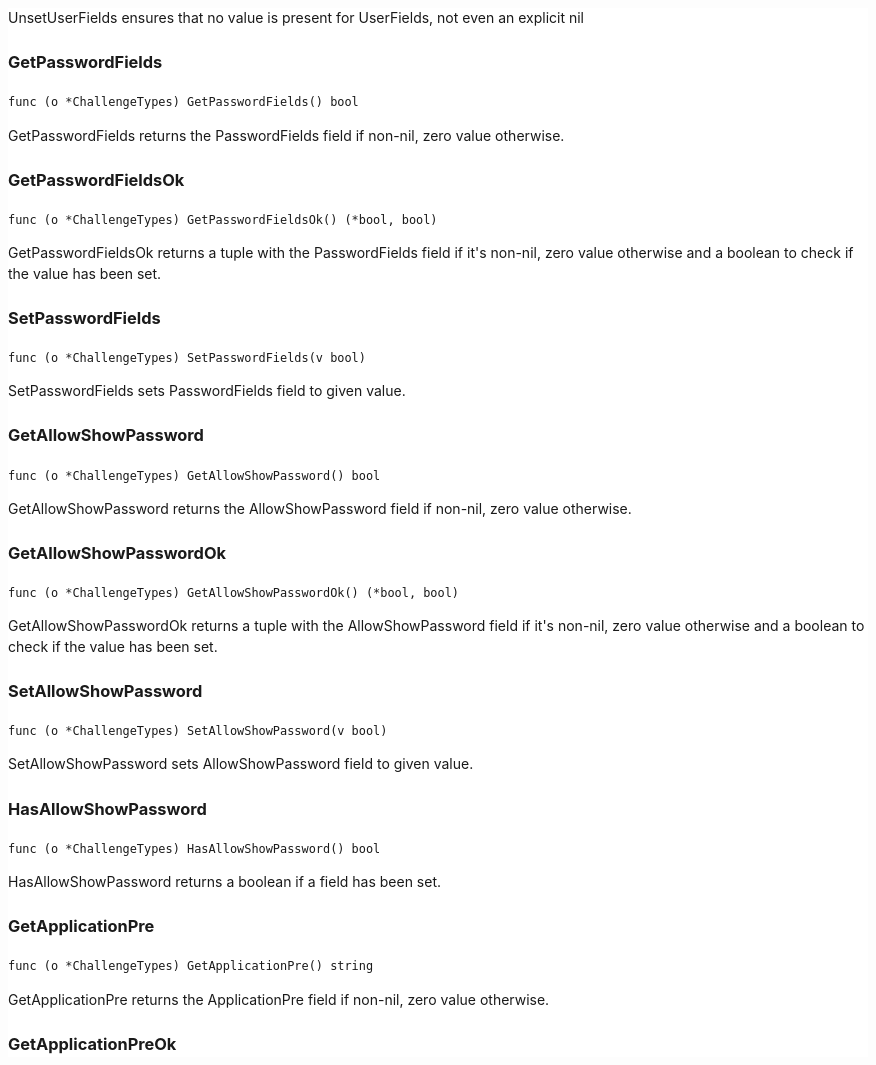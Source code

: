 UnsetUserFields ensures that no value is present for UserFields, not even an explicit nil
### GetPasswordFields

`func (o *ChallengeTypes) GetPasswordFields() bool`

GetPasswordFields returns the PasswordFields field if non-nil, zero value otherwise.

### GetPasswordFieldsOk

`func (o *ChallengeTypes) GetPasswordFieldsOk() (*bool, bool)`

GetPasswordFieldsOk returns a tuple with the PasswordFields field if it's non-nil, zero value otherwise
and a boolean to check if the value has been set.

### SetPasswordFields

`func (o *ChallengeTypes) SetPasswordFields(v bool)`

SetPasswordFields sets PasswordFields field to given value.


### GetAllowShowPassword

`func (o *ChallengeTypes) GetAllowShowPassword() bool`

GetAllowShowPassword returns the AllowShowPassword field if non-nil, zero value otherwise.

### GetAllowShowPasswordOk

`func (o *ChallengeTypes) GetAllowShowPasswordOk() (*bool, bool)`

GetAllowShowPasswordOk returns a tuple with the AllowShowPassword field if it's non-nil, zero value otherwise
and a boolean to check if the value has been set.

### SetAllowShowPassword

`func (o *ChallengeTypes) SetAllowShowPassword(v bool)`

SetAllowShowPassword sets AllowShowPassword field to given value.

### HasAllowShowPassword

`func (o *ChallengeTypes) HasAllowShowPassword() bool`

HasAllowShowPassword returns a boolean if a field has been set.

### GetApplicationPre

`func (o *ChallengeTypes) GetApplicationPre() string`

GetApplicationPre returns the ApplicationPre field if non-nil, zero value otherwise.

### GetApplicationPreOk
